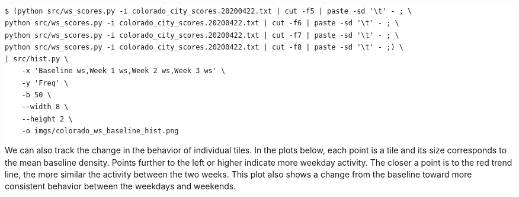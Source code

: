 ```
$ (python src/ws_scores.py -i colorado_city_scores.20200422.txt | cut -f5 | paste -sd '\t' - ; \
python src/ws_scores.py -i colorado_city_scores.20200422.txt | cut -f6 | paste -sd '\t' - ; \
python src/ws_scores.py -i colorado_city_scores.20200422.txt | cut -f7 | paste -sd '\t' - ; \
python src/ws_scores.py -i colorado_city_scores.20200422.txt | cut -f8 | paste -sd '\t' - ;) \
| src/hist.py \
    -x 'Baseline ws,Week 1 ws,Week 2 ws,Week 3 ws' \
    -y 'Freq' \
    -b 50 \
    --width 8 \
    --height 2 \
    -o imgs/colorado_ws_baseline_hist.png
```

We can also track the change in the behavior of individual tiles. In the plots
below, each point is a tile and its size corresponds to the mean baseline
density. Points further to the left or higher indicate more weekday activity.
The closer a point is to the red trend line, the more similar the activity
between the two weeks. This plot also shows a change from the baseline toward
more consistent behavior between the weekdays and weekends. 

